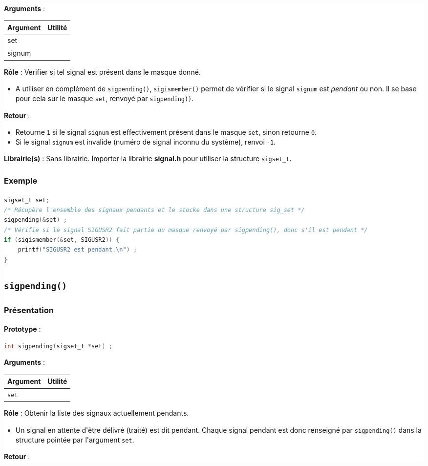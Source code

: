 **Arguments** :

| Argument | Utilité |
|----------|---------|
| set | |
| signum | |

**Rôle** : Vérifier si tel signal est présent dans le masque donné.

* A utiliser en complément de `sigpending()`, `sigismember()` permet de vérifier si le signal `signum` est *pendant* ou non. Il se base pour cela sur le masque `set`, renvoyé par `sigpending()`.

**Retour** :

* Retourne `1` si le signal `signum` est effectivement présent dans le masque `set`, sinon retourne `0`.
* Si le signal `signum` est invalide (numéro de signal inconnu du système), renvoi `-1`.

**Librairie(s)** : Sans librairie. Importer la librairie **signal.h** pour utiliser la structure `sigset_t`.

### Exemple

```c
sigset_t set;
/* Récupère l'ensemble des signaux pendants et le stocke dans une structure sig_set */
sigpending(&set) ;
/* Vérifie si le signal SIGUSR2 fait partie du masque renvoyé par sigpending(), donc s'il est pendant */
if (sigismember(&set, SIGUSR2)) {
	printf("SIGUSR2 est pendant.\n") ;
}
```

## `sigpending()` 

### Présentation

**Prototype** :
```c
int sigpending(sigset_t *set) ;
```

**Arguments** :

| Argument | Utilité |
|----------|---------|
| `set` | |

**Rôle** : Obtenir la liste des signaux actuellement pendants.

* Un signal en attente d'être délivré (traité) est dit pendant. Chaque signal pendant est donc renseigné par `sigpending()` dans la structure pointée par l'argument `set`.

**Retour** :
